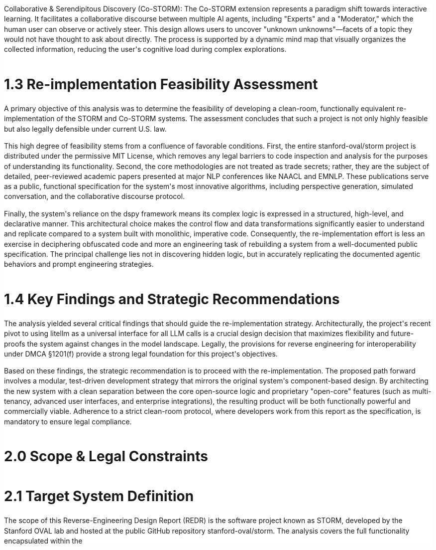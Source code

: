 Collaborative & Serendipitous Discovery (Co-STORM): The Co-STORM extension represents a paradigm shift towards interactive learning. It facilitates a collaborative discourse between multiple AI agents, including "Experts" and a "Moderator," which the human user can observe or actively steer. This design allows users to uncover "unknown unknowns"—facets of a topic they would not have thought to ask about directly. The process is supported by a dynamic mind map that visually organizes the collected information, reducing the user's cognitive load during complex explorations.

# 1.3 Re-implementation Feasibility Assessment
A primary objective of this analysis was to determine the feasibility of developing a clean-room, functionally equivalent re-implementation of the STORM and Co-STORM systems. The assessment concludes that such a project is not only highly feasible but also legally defensible under current U.S. law.

This high degree of feasibility stems from a confluence of favorable conditions. First, the entire stanford-oval/storm project is distributed under the permissive MIT License, which removes any legal barriers to code inspection and analysis for the purposes of understanding its functionality. Second, the core methodologies are not treated as trade secrets; rather, they are the subject of detailed, peer-reviewed academic papers presented at major NLP conferences like NAACL and EMNLP. These publications serve as a public, functional specification for the system's most innovative algorithms, including perspective generation, simulated conversation, and the collaborative discourse protocol.

Finally, the system's reliance on the dspy framework means its complex logic is expressed in a structured, high-level, and declarative manner. This architectural choice makes the control flow and data transformations significantly easier to understand and replicate compared to a system built with monolithic, imperative code. Consequently, the re-implementation effort is less an exercise in deciphering obfuscated code and more an engineering task of rebuilding a system from a well-documented public specification. The principal challenge lies not in discovering hidden logic, but in accurately replicating the documented agentic behaviors and prompt engineering strategies.

# 1.4 Key Findings and Strategic Recommendations
The analysis yielded several critical findings that should guide the re-implementation strategy. Architecturally, the project's recent pivot to using litellm as a universal interface for all LLM calls is a crucial design decision that maximizes flexibility and future-proofs the system against changes in the model landscape. Legally, the provisions for reverse engineering for interoperability under DMCA §1201(f) provide a strong legal foundation for this project's objectives.

Based on these findings, the strategic recommendation is to proceed with the re-implementation. The proposed path forward involves a modular, test-driven development strategy that mirrors the original system's component-based design. By architecting the new system with a clean separation between the core open-source logic and proprietary "open-core" features (such as multi-tenancy, advanced user interfaces, and enterprise integrations), the resulting product will be both functionally powerful and commercially viable. Adherence to a strict clean-room protocol, where developers work from this report as the specification, is mandatory to ensure legal compliance.

# 2.0 Scope & Legal Constraints
# 2.1 Target System Definition
The scope of this Reverse-Engineering Design Report (REDR) is the software project known as STORM, developed by the Stanford OVAL lab and hosted at the public GitHub repository stanford-oval/storm. The analysis covers the full functionality encapsulated within the 
